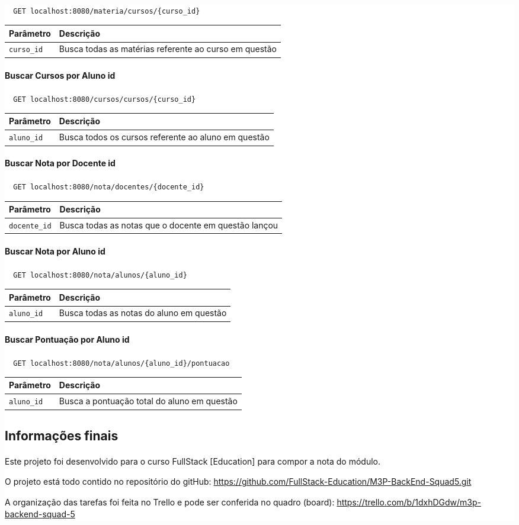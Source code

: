 ```http
  GET localhost:8080/materia/cursos/{curso_id}
```

| Parâmetro   | Descrição                                   |
| :---------- | :------------------------------------------ |
| `curso_id`      |Busca todas as matérias referente ao curso em questão |

#### Buscar Cursos por Aluno id

```http
  GET localhost:8080/cursos/cursos/{curso_id}
```

| Parâmetro   | Descrição                                   |
| :---------- | :------------------------------------------ |
| `aluno_id`      |Busca todos os cursos referente ao aluno em questão |


#### Buscar Nota por Docente id

```http
  GET localhost:8080/nota/docentes/{docente_id}
```

| Parâmetro   | Descrição                                   |
| :---------- | :------------------------------------------ |
| `docente_id`      |Busca todas as notas que o docente em questão lançou |

#### Buscar Nota por Aluno id

```http
  GET localhost:8080/nota/alunos/{aluno_id}
```

| Parâmetro   | Descrição                                   |
| :---------- | :------------------------------------------ |
| `aluno_id`      |Busca todas as notas do aluno em questão |


#### Buscar Pontuação por Aluno id

```http
  GET localhost:8080/nota/alunos/{aluno_id}/pontuacao
```

| Parâmetro   | Descrição                                   |
| :---------- | :------------------------------------------ |
| `aluno_id`      |Busca a pontuação total do aluno em questão |


## Informações finais
Este projeto foi desenvolvido para o curso FullStack [Education] para compor a nota do módulo.

O projeto está todo contido no repositório do gitHub: <https://github.com/FullStack-Education/M3P-BackEnd-Squad5.git>

A organização das tarefas foi feita no Trello e pode ser conferida no quadro (board):
<https://trello.com/b/1dxhDGdw/m3p-backend-squad-5>


